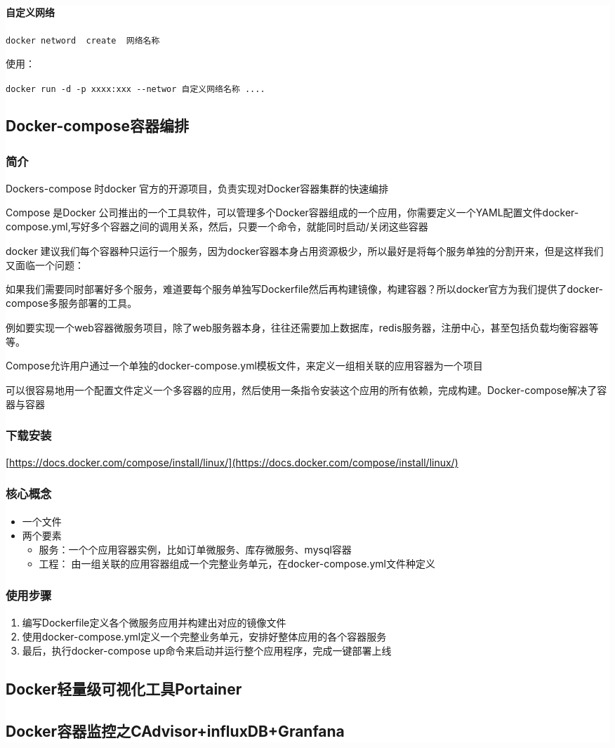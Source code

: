 



#### 自定义网络
`docker netword  create  网络名称`

使用：

`docker run -d -p xxxx:xxx --networ 自定义网络名称 ....`



## Docker-compose容器编排
### 简介
Dockers-compose 时docker 官方的开源项目，负责实现对Docker容器集群的快速编排

 

Compose 是Docker 公司推出的一个工具软件，可以管理多个Docker容器组成的一个应用，你需要定义一个YAML配置文件docker-compose.yml,写好多个容器之间的调用关系，然后，只要一个命令，就能同时启动/关闭这些容器



docker 建议我们每个容器种只运行一个服务，因为docker容器本身占用资源极少，所以最好是将每个服务单独的分割开来，但是这样我们又面临一个问题：

如果我们需要同时部署好多个服务，难道要每个服务单独写Dockerfile然后再构建镜像，构建容器？所以docker官方为我们提供了docker-compose多服务部署的工具。

例如要实现一个web容器微服务项目，除了web服务器本身，往往还需要加上数据库，redis服务器，注册中心，甚至包括负载均衡容器等等。

Compose允许用户通过一个单独的docker-compose.yml模板文件，来定义一组相关联的应用容器为一个项目

可以很容易地用一个配置文件定义一个多容器的应用，然后使用一条指令安装这个应用的所有依赖，完成构建。Docker-compose解决了容器与容器





### 下载安装
[https://docs.docker.com/compose/install/linux/](https://docs.docker.com/compose/install/linux/)

### 核心概念
+ 一个文件
+ 两个要素
    - 服务：一个个应用容器实例，比如订单微服务、库存微服务、mysql容器
    - 工程： 由一组关联的应用容器组成一个完整业务单元，在docker-compose.yml文件种定义	

### 使用步骤
1. 编写Dockerfile定义各个微服务应用并构建出对应的镜像文件
2. 使用docker-compose.yml定义一个完整业务单元，安排好整体应用的各个容器服务
3. 最后，执行docker-compose up命令来启动并运行整个应用程序，完成一键部署上线



## Docker轻量级可视化工具Portainer
## Docker容器监控之CAdvisor+influxDB+Granfana


